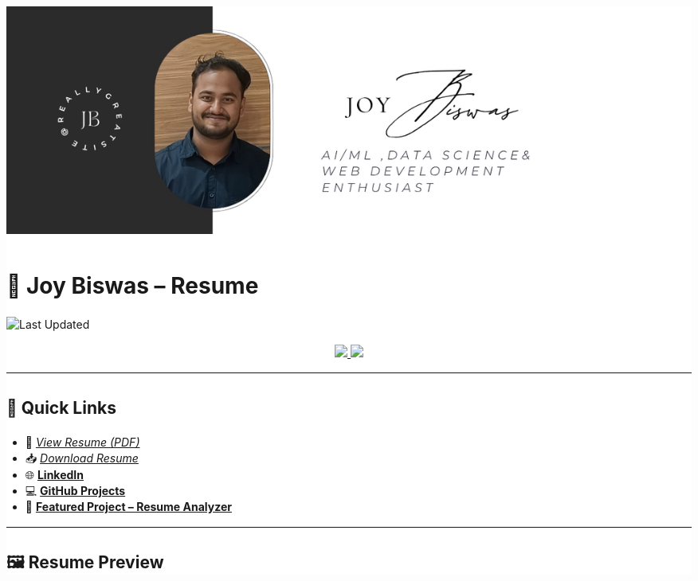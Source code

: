 
<p align="center">
  <img src="assets/banner.png" alt="Joy Biswas Banner" width="100%" />
</p>

# 📄 Joy Biswas – Resume

![Last Updated](https://img.shields.io/github/last-commit/JoyBiswas1403/resume?label=Last%20Updated&style=flat-square)  

<p align="center">
  <a href="JOY%20BISWAS's%20Resume%20(2).pdf?raw=true">
    <img src="https://img.shields.io/badge/Download-Resume-blue?style=for-the-badge&logo=adobe-acrobat-reader&logoColor=white" />
  </a>
  <a href="https://joybiswas1403.github.io/resume/">
    <img src="https://img.shields.io/badge/View-Online-green?style=for-the-badge&logo=google-chrome&logoColor=white" />
  </a>
</p>

---

## 🔗 Quick Links
- 📄 *[View Resume (PDF)](JOY%20BISWAS's%20Resume%20(2).pdf)*
- 📥 *[Download Resume](JOY%20BISWAS's%20Resume%20(2).pdf?raw=true)*
- 🌐 **[LinkedIn](https://www.linkedin.com/in/joy-biswas-257212345/)**
- 💻 **[GitHub Projects](https://github.com/JoyBiswas1403)**
- 🚀 **[Featured Project – Resume Analyzer](https://github.com/JoyBiswas1403/resume-analyzerjbz)**

---

## 🖼 Resume Preview